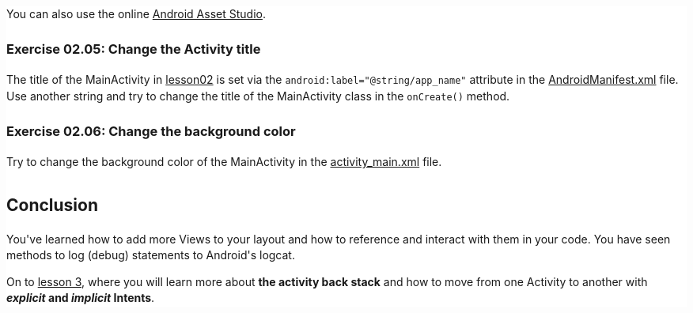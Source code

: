 You can also use the online [Android Asset Studio](http://android-ui-utils.googlecode.com/hg/asset-studio/dist/icons-launcher.html#foreground.type=clipart&foreground.space.trim=1&foreground.space.pad=0&foreground.clipart=res%2Fclipart%2Ficons%2Fsocial_send_now.svg&foreColor=c00%2C0&crop=0&backgroundShape=bevel&backColor=ffffff%2C100).

### Exercise 02.05: Change the Activity title
The title of the MainActivity in [lesson02](lesson02) is set via the `android:label="@string/app_name"` attribute in the [AndroidManifest.xml](lesson02/lifecyclelogger/src/main/AndroidManifest.xml) file. Use another string and try to change the title of the MainActivity class in the `onCreate()` method.

### Exercise 02.06: Change the background color

Try to change the background color of the MainActivity in the [activity_main.xml](sample02/lifecyclelogger/src/main/res/layout/activity_main.xml) file.

## Conclusion
You've learned how to add more Views to your layout and how to reference and interact with them in your code. You have seen methods to log (debug) statements to Android's logcat.

On to [lesson 3](../lesson3/README.md), where you will learn more about **the activity back stack** and how to move from one Activity to another with **_explicit_ and _implicit_ Intents**.
